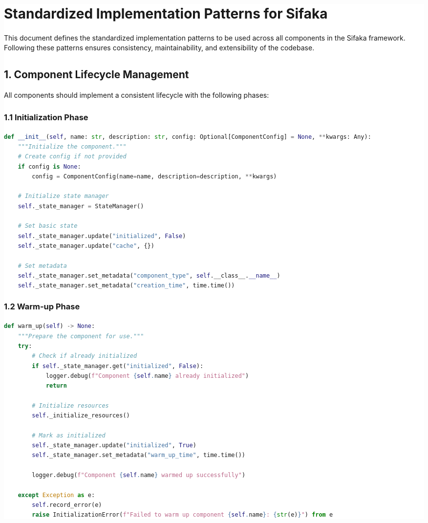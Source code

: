 # Standardized Implementation Patterns for Sifaka

This document defines the standardized implementation patterns to be used across all components in the Sifaka framework. Following these patterns ensures consistency, maintainability, and extensibility of the codebase.

## 1. Component Lifecycle Management

All components should implement a consistent lifecycle with the following phases:

### 1.1 Initialization Phase

```python
def __init__(self, name: str, description: str, config: Optional[ComponentConfig] = None, **kwargs: Any):
    """Initialize the component."""
    # Create config if not provided
    if config is None:
        config = ComponentConfig(name=name, description=description, **kwargs)
    
    # Initialize state manager
    self._state_manager = StateManager()
    
    # Set basic state
    self._state_manager.update("initialized", False)
    self._state_manager.update("cache", {})
    
    # Set metadata
    self._state_manager.set_metadata("component_type", self.__class__.__name__)
    self._state_manager.set_metadata("creation_time", time.time())
```

### 1.2 Warm-up Phase

```python
def warm_up(self) -> None:
    """Prepare the component for use."""
    try:
        # Check if already initialized
        if self._state_manager.get("initialized", False):
            logger.debug(f"Component {self.name} already initialized")
            return
            
        # Initialize resources
        self._initialize_resources()
        
        # Mark as initialized
        self._state_manager.update("initialized", True)
        self._state_manager.set_metadata("warm_up_time", time.time())
        
        logger.debug(f"Component {self.name} warmed up successfully")
        
    except Exception as e:
        self.record_error(e)
        raise InitializationError(f"Failed to warm up component {self.name}: {str(e)}") from e
```
